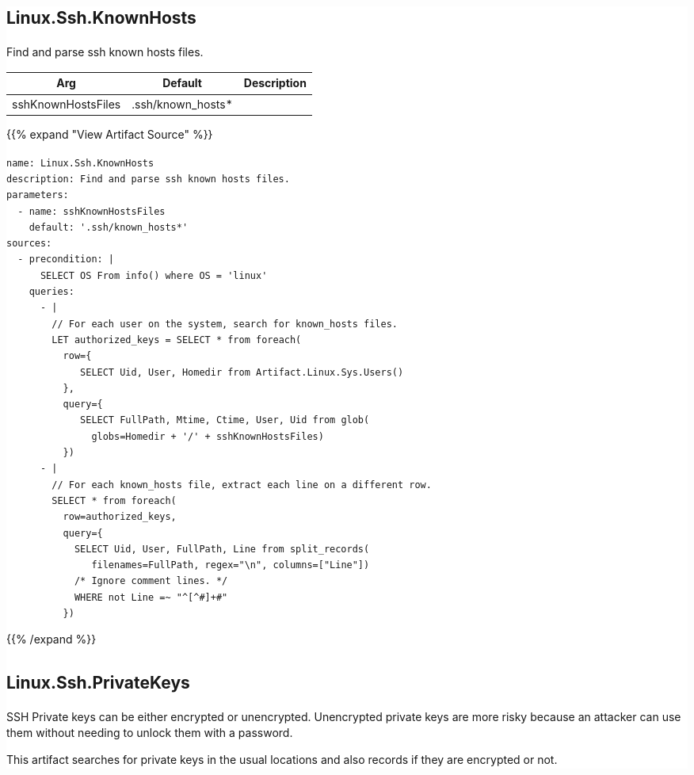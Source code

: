 ## Linux.Ssh.KnownHosts

Find and parse ssh known hosts files.

Arg|Default|Description
---|------|-----------
sshKnownHostsFiles|.ssh/known_hosts*|

{{% expand  "View Artifact Source" %}}


```
name: Linux.Ssh.KnownHosts
description: Find and parse ssh known hosts files.
parameters:
  - name: sshKnownHostsFiles
    default: '.ssh/known_hosts*'
sources:
  - precondition: |
      SELECT OS From info() where OS = 'linux'
    queries:
      - |
        // For each user on the system, search for known_hosts files.
        LET authorized_keys = SELECT * from foreach(
          row={
             SELECT Uid, User, Homedir from Artifact.Linux.Sys.Users()
          },
          query={
             SELECT FullPath, Mtime, Ctime, User, Uid from glob(
               globs=Homedir + '/' + sshKnownHostsFiles)
          })
      - |
        // For each known_hosts file, extract each line on a different row.
        SELECT * from foreach(
          row=authorized_keys,
          query={
            SELECT Uid, User, FullPath, Line from split_records(
               filenames=FullPath, regex="\n", columns=["Line"])
            /* Ignore comment lines. */
            WHERE not Line =~ "^[^#]+#"
          })
```
   {{% /expand %}}

## Linux.Ssh.PrivateKeys

SSH Private keys can be either encrypted or unencrypted. Unencrypted
private keys are more risky because an attacker can use them without
needing to unlock them with a password.

This artifact searches for private keys in the usual locations and
also records if they are encrypted or not.
